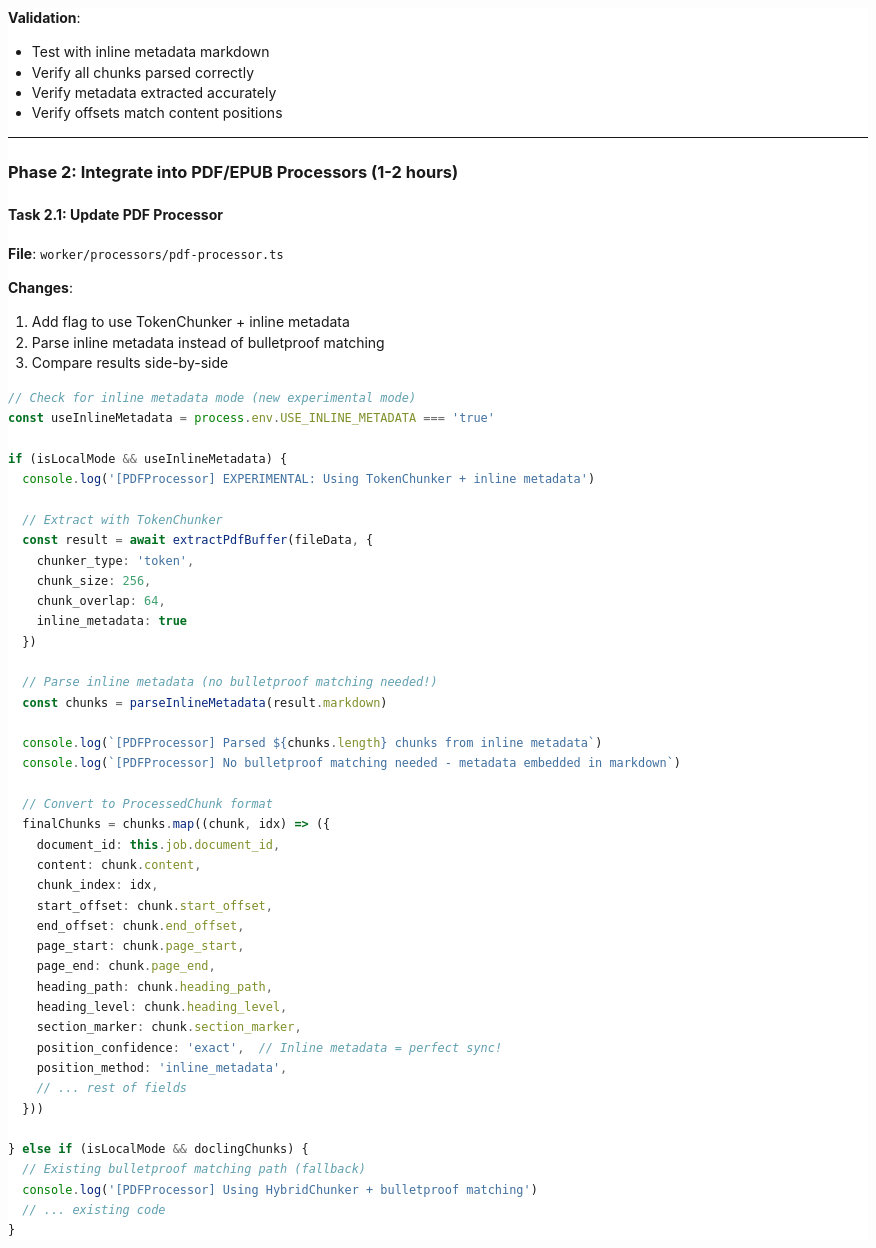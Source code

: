 **Validation**:
- Test with inline metadata markdown
- Verify all chunks parsed correctly
- Verify metadata extracted accurately
- Verify offsets match content positions

---

### Phase 2: Integrate into PDF/EPUB Processors (1-2 hours)

#### Task 2.1: Update PDF Processor
**File**: `worker/processors/pdf-processor.ts`

**Changes**:
1. Add flag to use TokenChunker + inline metadata
2. Parse inline metadata instead of bulletproof matching
3. Compare results side-by-side

```typescript
// Check for inline metadata mode (new experimental mode)
const useInlineMetadata = process.env.USE_INLINE_METADATA === 'true'

if (isLocalMode && useInlineMetadata) {
  console.log('[PDFProcessor] EXPERIMENTAL: Using TokenChunker + inline metadata')

  // Extract with TokenChunker
  const result = await extractPdfBuffer(fileData, {
    chunker_type: 'token',
    chunk_size: 256,
    chunk_overlap: 64,
    inline_metadata: true
  })

  // Parse inline metadata (no bulletproof matching needed!)
  const chunks = parseInlineMetadata(result.markdown)

  console.log(`[PDFProcessor] Parsed ${chunks.length} chunks from inline metadata`)
  console.log(`[PDFProcessor] No bulletproof matching needed - metadata embedded in markdown`)

  // Convert to ProcessedChunk format
  finalChunks = chunks.map((chunk, idx) => ({
    document_id: this.job.document_id,
    content: chunk.content,
    chunk_index: idx,
    start_offset: chunk.start_offset,
    end_offset: chunk.end_offset,
    page_start: chunk.page_start,
    page_end: chunk.page_end,
    heading_path: chunk.heading_path,
    heading_level: chunk.heading_level,
    section_marker: chunk.section_marker,
    position_confidence: 'exact',  // Inline metadata = perfect sync!
    position_method: 'inline_metadata',
    // ... rest of fields
  }))

} else if (isLocalMode && doclingChunks) {
  // Existing bulletproof matching path (fallback)
  console.log('[PDFProcessor] Using HybridChunker + bulletproof matching')
  // ... existing code
}
```

